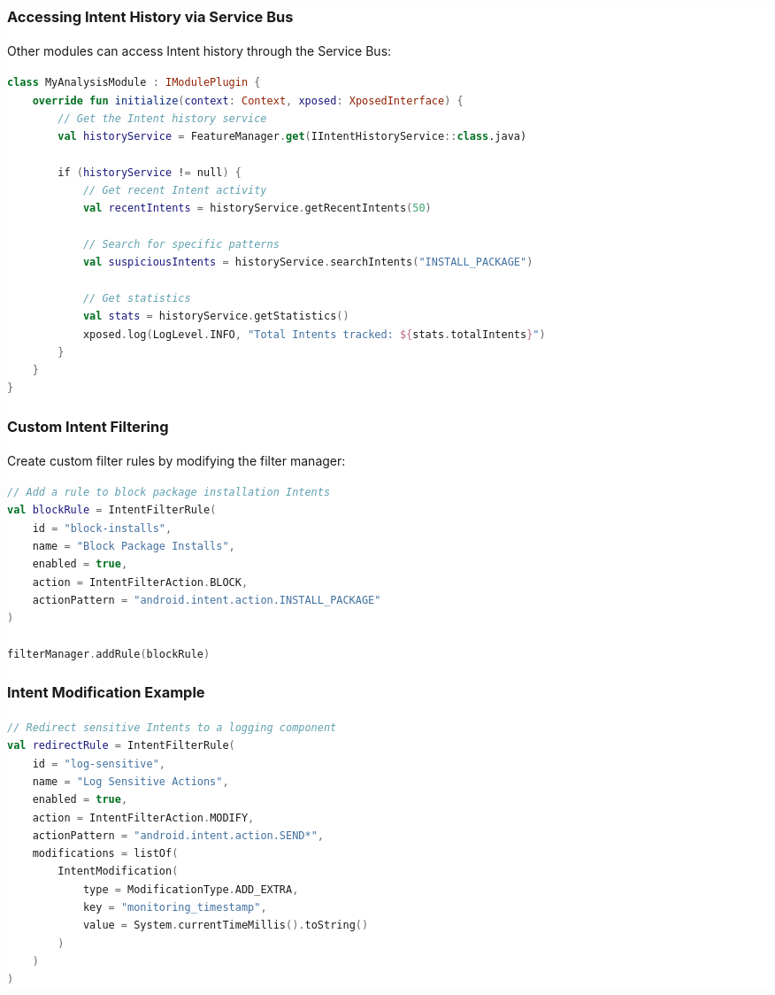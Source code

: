 ### Accessing Intent History via Service Bus

Other modules can access Intent history through the Service Bus:

```kotlin
class MyAnalysisModule : IModulePlugin {
    override fun initialize(context: Context, xposed: XposedInterface) {
        // Get the Intent history service
        val historyService = FeatureManager.get(IIntentHistoryService::class.java)
        
        if (historyService != null) {
            // Get recent Intent activity
            val recentIntents = historyService.getRecentIntents(50)
            
            // Search for specific patterns
            val suspiciousIntents = historyService.searchIntents("INSTALL_PACKAGE")
            
            // Get statistics
            val stats = historyService.getStatistics()
            xposed.log(LogLevel.INFO, "Total Intents tracked: ${stats.totalIntents}")
        }
    }
}
```

### Custom Intent Filtering

Create custom filter rules by modifying the filter manager:

```kotlin
// Add a rule to block package installation Intents
val blockRule = IntentFilterRule(
    id = "block-installs",
    name = "Block Package Installs",
    enabled = true,
    action = IntentFilterAction.BLOCK,
    actionPattern = "android.intent.action.INSTALL_PACKAGE"
)

filterManager.addRule(blockRule)
```

### Intent Modification Example

```kotlin
// Redirect sensitive Intents to a logging component
val redirectRule = IntentFilterRule(
    id = "log-sensitive",
    name = "Log Sensitive Actions",
    enabled = true,
    action = IntentFilterAction.MODIFY,
    actionPattern = "android.intent.action.SEND*",
    modifications = listOf(
        IntentModification(
            type = ModificationType.ADD_EXTRA,
            key = "monitoring_timestamp",
            value = System.currentTimeMillis().toString()
        )
    )
)
```
